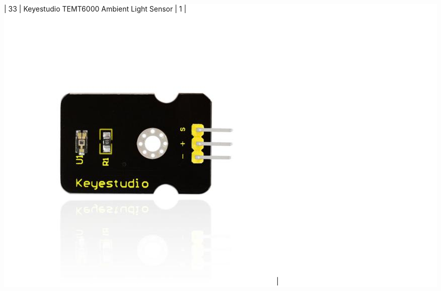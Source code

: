 | 33      | Keyestudio TEMT6000 Ambient Light Sensor      | 1            | ![](media/f7797828adc7ef73edf30a56a1a40834.jpeg)     |